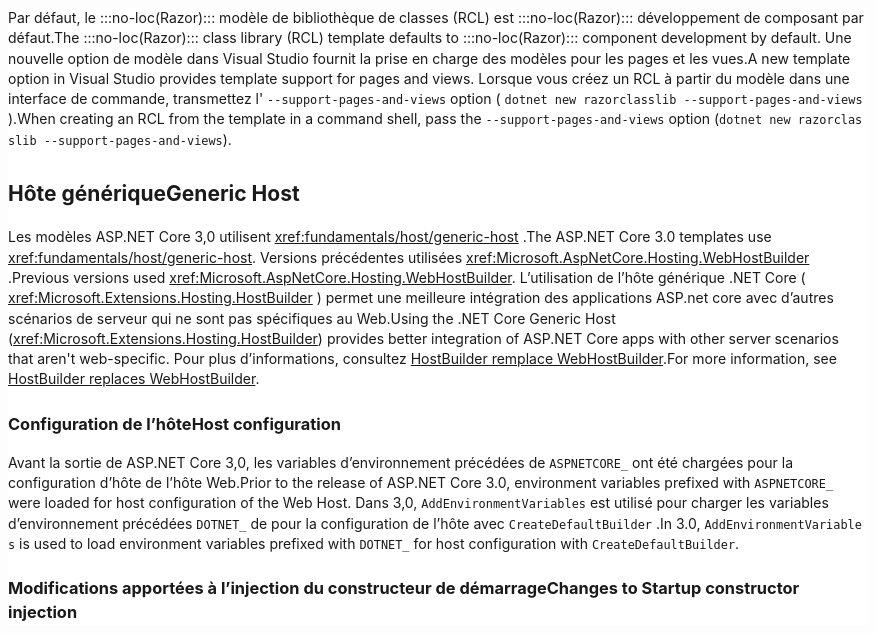 <span data-ttu-id="b4729-259">Par défaut, le :::no-loc(Razor)::: modèle de bibliothèque de classes (RCL) est :::no-loc(Razor)::: développement de composant par défaut.</span><span class="sxs-lookup"><span data-stu-id="b4729-259">The :::no-loc(Razor)::: class library (RCL) template defaults to :::no-loc(Razor)::: component development by default.</span></span> <span data-ttu-id="b4729-260">Une nouvelle option de modèle dans Visual Studio fournit la prise en charge des modèles pour les pages et les vues.</span><span class="sxs-lookup"><span data-stu-id="b4729-260">A new template option in Visual Studio provides template support for pages and views.</span></span> <span data-ttu-id="b4729-261">Lorsque vous créez un RCL à partir du modèle dans une interface de commande, transmettez l' `--support-pages-and-views` option ( `dotnet new razorclasslib --support-pages-and-views` ).</span><span class="sxs-lookup"><span data-stu-id="b4729-261">When creating an RCL from the template in a command shell, pass the `--support-pages-and-views` option (`dotnet new razorclasslib --support-pages-and-views`).</span></span>

## <a name="generic-host"></a><span data-ttu-id="b4729-262">Hôte générique</span><span class="sxs-lookup"><span data-stu-id="b4729-262">Generic Host</span></span>

<span data-ttu-id="b4729-263">Les modèles ASP.NET Core 3,0 utilisent <xref:fundamentals/host/generic-host> .</span><span class="sxs-lookup"><span data-stu-id="b4729-263">The ASP.NET Core 3.0 templates use <xref:fundamentals/host/generic-host>.</span></span> <span data-ttu-id="b4729-264">Versions précédentes utilisées <xref:Microsoft.AspNetCore.Hosting.WebHostBuilder> .</span><span class="sxs-lookup"><span data-stu-id="b4729-264">Previous versions used <xref:Microsoft.AspNetCore.Hosting.WebHostBuilder>.</span></span> <span data-ttu-id="b4729-265">L’utilisation de l’hôte générique .NET Core ( <xref:Microsoft.Extensions.Hosting.HostBuilder> ) permet une meilleure intégration des applications ASP.net core avec d’autres scénarios de serveur qui ne sont pas spécifiques au Web.</span><span class="sxs-lookup"><span data-stu-id="b4729-265">Using the .NET Core Generic Host (<xref:Microsoft.Extensions.Hosting.HostBuilder>) provides better integration of ASP.NET Core apps with other server scenarios that aren't web-specific.</span></span> <span data-ttu-id="b4729-266">Pour plus d’informations, consultez [HostBuilder remplace WebHostBuilder](xref:migration/22-to-30?view=aspnetcore-2.2#hostbuilder-replaces-webhostbuilder).</span><span class="sxs-lookup"><span data-stu-id="b4729-266">For more information, see [HostBuilder replaces WebHostBuilder](xref:migration/22-to-30?view=aspnetcore-2.2#hostbuilder-replaces-webhostbuilder).</span></span>

### <a name="host-configuration"></a><span data-ttu-id="b4729-267">Configuration de l’hôte</span><span class="sxs-lookup"><span data-stu-id="b4729-267">Host configuration</span></span>

<span data-ttu-id="b4729-268">Avant la sortie de ASP.NET Core 3,0, les variables d’environnement précédées de `ASPNETCORE_` ont été chargées pour la configuration d’hôte de l’hôte Web.</span><span class="sxs-lookup"><span data-stu-id="b4729-268">Prior to the release of ASP.NET Core 3.0, environment variables prefixed with `ASPNETCORE_` were loaded for host configuration of the Web Host.</span></span> <span data-ttu-id="b4729-269">Dans 3,0, `AddEnvironmentVariables` est utilisé pour charger les variables d’environnement précédées `DOTNET_` de pour la configuration de l’hôte avec `CreateDefaultBuilder` .</span><span class="sxs-lookup"><span data-stu-id="b4729-269">In 3.0, `AddEnvironmentVariables` is used to load environment variables prefixed with `DOTNET_` for host configuration with `CreateDefaultBuilder`.</span></span>

### <a name="changes-to-startup-constructor-injection"></a><span data-ttu-id="b4729-270">Modifications apportées à l’injection du constructeur de démarrage</span><span class="sxs-lookup"><span data-stu-id="b4729-270">Changes to Startup constructor injection</span></span>
